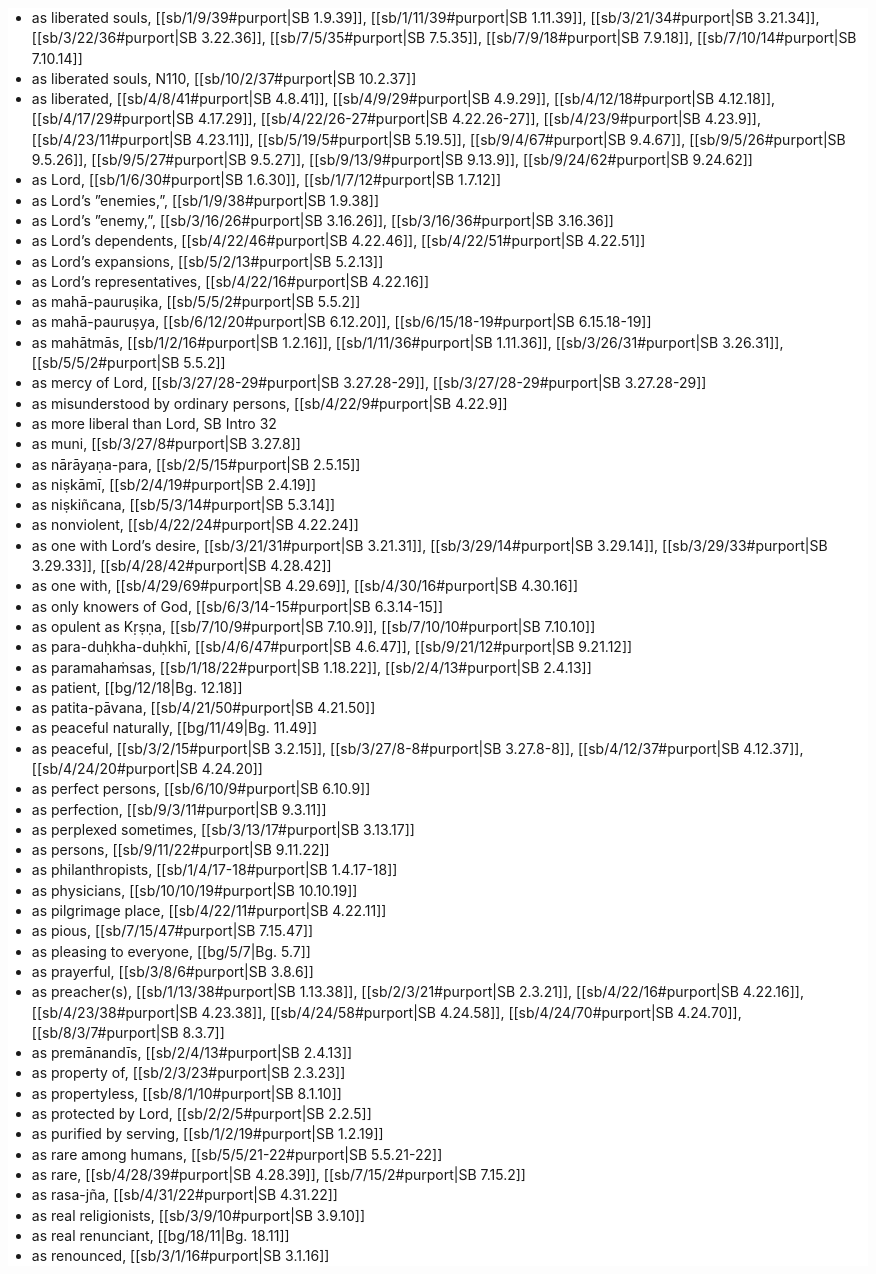 * as liberated souls, [[sb/1/9/39#purport|SB 1.9.39]], [[sb/1/11/39#purport|SB 1.11.39]], [[sb/3/21/34#purport|SB 3.21.34]], [[sb/3/22/36#purport|SB 3.22.36]], [[sb/7/5/35#purport|SB 7.5.35]], [[sb/7/9/18#purport|SB 7.9.18]], [[sb/7/10/14#purport|SB 7.10.14]]
* as liberated souls, N110, [[sb/10/2/37#purport|SB 10.2.37]]
* as liberated, [[sb/4/8/41#purport|SB 4.8.41]], [[sb/4/9/29#purport|SB 4.9.29]], [[sb/4/12/18#purport|SB 4.12.18]], [[sb/4/17/29#purport|SB 4.17.29]], [[sb/4/22/26-27#purport|SB 4.22.26-27]], [[sb/4/23/9#purport|SB 4.23.9]], [[sb/4/23/11#purport|SB 4.23.11]], [[sb/5/19/5#purport|SB 5.19.5]], [[sb/9/4/67#purport|SB 9.4.67]], [[sb/9/5/26#purport|SB 9.5.26]], [[sb/9/5/27#purport|SB 9.5.27]], [[sb/9/13/9#purport|SB 9.13.9]], [[sb/9/24/62#purport|SB 9.24.62]]
* as Lord, [[sb/1/6/30#purport|SB 1.6.30]], [[sb/1/7/12#purport|SB 1.7.12]]
* as Lord’s ”enemies,”, [[sb/1/9/38#purport|SB 1.9.38]]
* as Lord’s ”enemy,”, [[sb/3/16/26#purport|SB 3.16.26]], [[sb/3/16/36#purport|SB 3.16.36]]
* as Lord’s dependents, [[sb/4/22/46#purport|SB 4.22.46]], [[sb/4/22/51#purport|SB 4.22.51]]
* as Lord’s expansions, [[sb/5/2/13#purport|SB 5.2.13]]
* as Lord’s representatives, [[sb/4/22/16#purport|SB 4.22.16]]
* as mahā-pauruṣika, [[sb/5/5/2#purport|SB 5.5.2]]
* as mahā-pauruṣya, [[sb/6/12/20#purport|SB 6.12.20]], [[sb/6/15/18-19#purport|SB 6.15.18-19]]
* as mahātmās, [[sb/1/2/16#purport|SB 1.2.16]], [[sb/1/11/36#purport|SB 1.11.36]], [[sb/3/26/31#purport|SB 3.26.31]], [[sb/5/5/2#purport|SB 5.5.2]]
* as mercy of Lord, [[sb/3/27/28-29#purport|SB 3.27.28-29]], [[sb/3/27/28-29#purport|SB 3.27.28-29]]
* as misunderstood by ordinary persons, [[sb/4/22/9#purport|SB 4.22.9]]
* as more liberal than Lord, SB Intro 32
* as muni, [[sb/3/27/8#purport|SB 3.27.8]]
* as nārāyaṇa-para, [[sb/2/5/15#purport|SB 2.5.15]]
* as niṣkāmī, [[sb/2/4/19#purport|SB 2.4.19]]
* as niṣkiñcana, [[sb/5/3/14#purport|SB 5.3.14]]
* as nonviolent, [[sb/4/22/24#purport|SB 4.22.24]]
* as one with Lord’s desire, [[sb/3/21/31#purport|SB 3.21.31]], [[sb/3/29/14#purport|SB 3.29.14]], [[sb/3/29/33#purport|SB 3.29.33]], [[sb/4/28/42#purport|SB 4.28.42]]
* as one with, [[sb/4/29/69#purport|SB 4.29.69]], [[sb/4/30/16#purport|SB 4.30.16]]
* as only knowers of God, [[sb/6/3/14-15#purport|SB 6.3.14-15]]
* as opulent as Kṛṣṇa, [[sb/7/10/9#purport|SB 7.10.9]], [[sb/7/10/10#purport|SB 7.10.10]]
* as para-duḥkha-duḥkhī, [[sb/4/6/47#purport|SB 4.6.47]], [[sb/9/21/12#purport|SB 9.21.12]]
* as paramahaṁsas, [[sb/1/18/22#purport|SB 1.18.22]], [[sb/2/4/13#purport|SB 2.4.13]]
* as patient, [[bg/12/18|Bg. 12.18]]
* as patita-pāvana, [[sb/4/21/50#purport|SB 4.21.50]]
* as peaceful naturally, [[bg/11/49|Bg. 11.49]]
* as peaceful, [[sb/3/2/15#purport|SB 3.2.15]], [[sb/3/27/8-8#purport|SB 3.27.8-8]], [[sb/4/12/37#purport|SB 4.12.37]], [[sb/4/24/20#purport|SB 4.24.20]]
* as perfect persons, [[sb/6/10/9#purport|SB 6.10.9]]
* as perfection, [[sb/9/3/11#purport|SB 9.3.11]]
* as perplexed sometimes, [[sb/3/13/17#purport|SB 3.13.17]]
* as persons, [[sb/9/11/22#purport|SB 9.11.22]]
* as philanthropists, [[sb/1/4/17-18#purport|SB 1.4.17-18]]
* as physicians, [[sb/10/10/19#purport|SB 10.10.19]]
* as pilgrimage place, [[sb/4/22/11#purport|SB 4.22.11]]
* as pious, [[sb/7/15/47#purport|SB 7.15.47]]
* as pleasing to everyone, [[bg/5/7|Bg. 5.7]]
* as prayerful, [[sb/3/8/6#purport|SB 3.8.6]]
* as preacher(s), [[sb/1/13/38#purport|SB 1.13.38]], [[sb/2/3/21#purport|SB 2.3.21]], [[sb/4/22/16#purport|SB 4.22.16]], [[sb/4/23/38#purport|SB 4.23.38]], [[sb/4/24/58#purport|SB 4.24.58]], [[sb/4/24/70#purport|SB 4.24.70]], [[sb/8/3/7#purport|SB 8.3.7]]
* as premānandīs, [[sb/2/4/13#purport|SB 2.4.13]]
* as property of, [[sb/2/3/23#purport|SB 2.3.23]]
* as propertyless, [[sb/8/1/10#purport|SB 8.1.10]]
* as protected by Lord, [[sb/2/2/5#purport|SB 2.2.5]]
* as purified by serving, [[sb/1/2/19#purport|SB 1.2.19]]
* as rare among humans, [[sb/5/5/21-22#purport|SB 5.5.21-22]]
* as rare, [[sb/4/28/39#purport|SB 4.28.39]], [[sb/7/15/2#purport|SB 7.15.2]]
* as rasa-jña, [[sb/4/31/22#purport|SB 4.31.22]]
* as real religionists, [[sb/3/9/10#purport|SB 3.9.10]]
* as real renunciant, [[bg/18/11|Bg. 18.11]]
* as renounced, [[sb/3/1/16#purport|SB 3.1.16]]